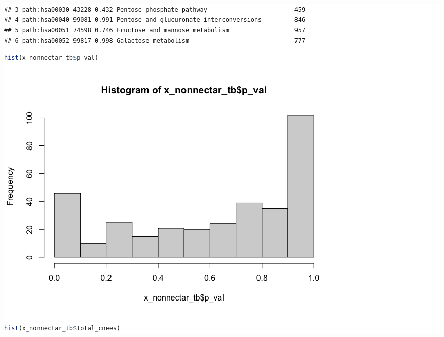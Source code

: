     ## 3 path:hsa00030 43228 0.432 Pentose phosphate pathway                        459
    ## 4 path:hsa00040 99081 0.991 Pentose and glucuronate interconversions         846
    ## 5 path:hsa00051 74598 0.746 Fructose and mannose metabolism                  957
    ## 6 path:hsa00052 99817 0.998 Galactose metabolism                             777

``` r
hist(x_nonnectar_tb$p_val)
```

![](convergenceLv_v4_files/figure-gfm/unnamed-chunk-7-1.png)

``` r
hist(x_nonnectar_tb$total_cnees)
```
